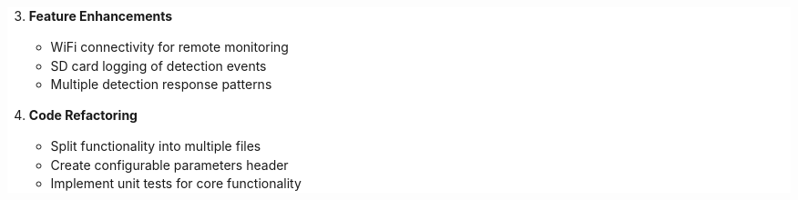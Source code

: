3. **Feature Enhancements**
   - WiFi connectivity for remote monitoring
   - SD card logging of detection events
   - Multiple detection response patterns

4. **Code Refactoring**
   - Split functionality into multiple files
   - Create configurable parameters header
   - Implement unit tests for core functionality

